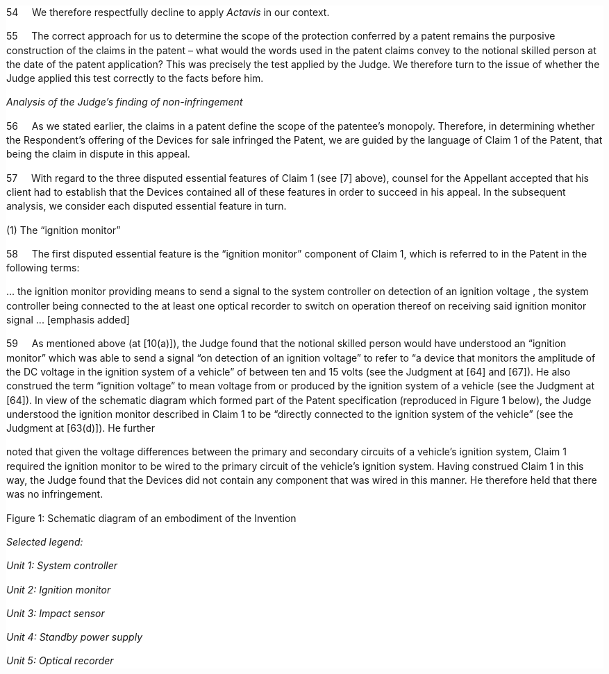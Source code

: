 54     We therefore respectfully decline to apply _Actavis_ in our context. 

55     The correct approach for us to determine the scope of the protection conferred by a patent remains the purposive construction of the claims in the patent – what would the words used in the patent claims convey to the notional skilled person at the date of the patent application? This was precisely the test applied by the Judge. We therefore turn to the issue of whether the Judge applied this test correctly to the facts before him. 

_Analysis of the Judge’s finding of non-infringement_ 

56     As we stated earlier, the claims in a patent define the scope of the patentee’s monopoly. Therefore, in determining whether the Respondent’s offering of the Devices for sale infringed the Patent, we are guided by the language of Claim 1 of the Patent, that being the claim in dispute in this appeal. 

57     With regard to the three disputed essential features of Claim 1 (see [7] above), counsel for the Appellant accepted that his client had to establish that the Devices contained all of these features in order to succeed in his appeal. In the subsequent analysis, we consider each disputed essential feature in turn. 

(1) The “ignition monitor” 

58     The first disputed essential feature is the “ignition monitor” component of Claim 1, which is referred to in the Patent in the following terms: 

 ... the ignition monitor providing means to send a signal to the system controller on detection of an ignition voltage , the system controller being connected to the at least one optical recorder to switch on operation thereof on receiving said ignition monitor signal ... [emphasis added] 

59     As mentioned above (at [10(a)]), the Judge found that the notional skilled person would have understood an “ignition monitor” which was able to send a signal “on detection of an ignition voltage” to refer to “a device that monitors the amplitude of the DC voltage in the ignition system of a vehicle” of between ten and 15 volts (see the Judgment at [64] and [67]). He also construed the term “ignition voltage” to mean voltage from or produced by the ignition system of a vehicle (see the Judgment at [64]). In view of the schematic diagram which formed part of the Patent specification (reproduced in Figure 1 below), the Judge understood the ignition monitor described in Claim 1 to be “directly connected to the ignition system of the vehicle” (see the Judgment at [63(d)]). He further 


noted that given the voltage differences between the primary and secondary circuits of a vehicle’s ignition system, Claim 1 required the ignition monitor to be wired to the primary circuit of the vehicle’s ignition system. Having construed Claim 1 in this way, the Judge found that the Devices did not contain any component that was wired in this manner. He therefore held that there was no infringement. 

 Figure 1: Schematic diagram of an embodiment of the Invention 

_Selected legend:_ 

_Unit 1: System controller_ 

_Unit 2: Ignition monitor_ 

_Unit 3: Impact sensor_ 

_Unit 4: Standby power supply_ 

_Unit 5: Optical recorder_ 
